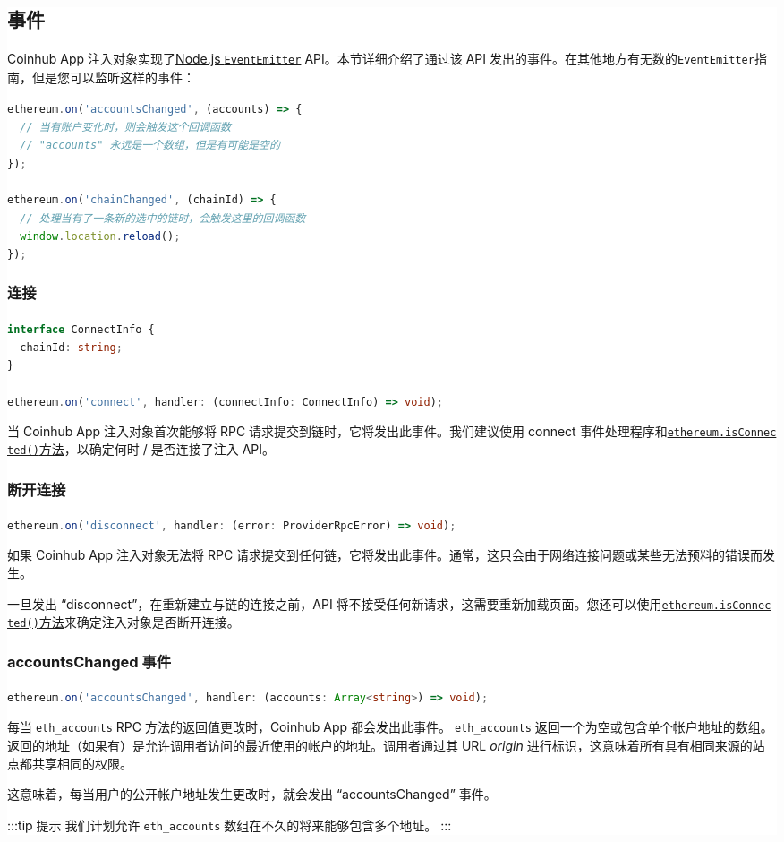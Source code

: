 ## 事件

Coinhub App 注入对象实现了[Node.js `EventEmitter`](https://nodejs.org/api/events.html) API。本节详细介绍了通过该 API 发出的事件。在其他地方有无数的`EventEmitter`指南，但是您可以监听这样的事件：

```javascript
ethereum.on('accountsChanged', (accounts) => {
  // 当有账户变化时，则会触发这个回调函数
  // "accounts" 永远是一个数组，但是有可能是空的
});

ethereum.on('chainChanged', (chainId) => {
  // 处理当有了一条新的选中的链时，会触发这里的回调函数
  window.location.reload();
});
```

### 连接

```typescript
interface ConnectInfo {
  chainId: string;
}

ethereum.on('connect', handler: (connectInfo: ConnectInfo) => void);
```

当 Coinhub App 注入对象首次能够将 RPC 请求提交到链时，它将发出此事件。我们建议使用 connect 事件处理程序和[`ethereum.isConnected()`方法](#ethereum-isconnected)，以确定何时 / 是否连接了注入 API。

### 断开连接

```typescript
ethereum.on('disconnect', handler: (error: ProviderRpcError) => void);
```

如果 Coinhub App 注入对象无法将 RPC 请求提交到任何链，它将发出此事件。通常，这只会由于网络连接问题或某些无法预料的错误而发生。

一旦发出 “disconnect”，在重新建立与链的连接之前，API 将不接受任何新请求，这需要重新加载页面。您还可以使用[`ethereum.isConnected()`方法](#ethereum-isconnected)来确定注入对象是否断开连接。

### accountsChanged 事件

```typescript
ethereum.on('accountsChanged', handler: (accounts: Array<string>) => void);
```

每当 `eth_accounts` RPC 方法的返回值更改时，Coinhub App 都会发出此事件。 `eth_accounts` 返回一个为空或包含单个帐户地址的数组。返回的地址（如果有）是允许调用者访问的最近使用的帐户的地址。调用者通过其 URL _origin_ 进行标识，这意味着所有具有相同来源的站点都共享相同的权限。

这意味着，每当用户的公开帐户地址发生更改时，就会发出 “accountsChanged” 事件。

:::tip 提示
我们计划允许 `eth_accounts` 数组在不久的将来能够包含多个地址。
:::
